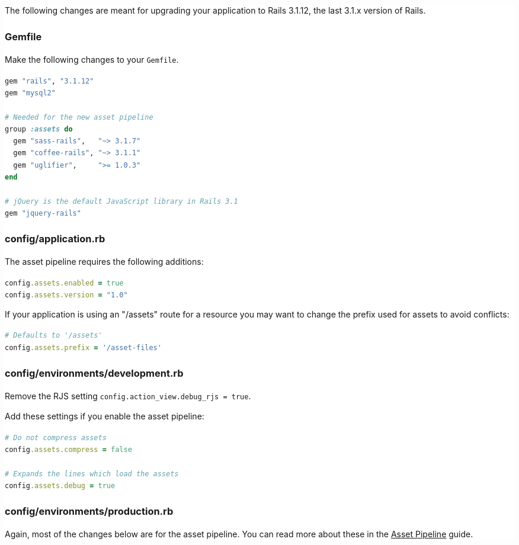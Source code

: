 The following changes are meant for upgrading your application to Rails 3.1.12, the last 3.1.x version of Rails.

### Gemfile

Make the following changes to your `Gemfile`.

```ruby
gem "rails", "3.1.12"
gem "mysql2"

# Needed for the new asset pipeline
group :assets do
  gem "sass-rails",   "~> 3.1.7"
  gem "coffee-rails", "~> 3.1.1"
  gem "uglifier",     ">= 1.0.3"
end

# jQuery is the default JavaScript library in Rails 3.1
gem "jquery-rails"
```

### config/application.rb

The asset pipeline requires the following additions:

```ruby
config.assets.enabled = true
config.assets.version = "1.0"
```

If your application is using an "/assets" route for a resource you may want to change the prefix used for assets to avoid conflicts:

```ruby
# Defaults to '/assets'
config.assets.prefix = '/asset-files'
```

### config/environments/development.rb

Remove the RJS setting `config.action_view.debug_rjs = true`.

Add these settings if you enable the asset pipeline:

```ruby
# Do not compress assets
config.assets.compress = false

# Expands the lines which load the assets
config.assets.debug = true
```

### config/environments/production.rb

Again, most of the changes below are for the asset pipeline. You can read more about these in the [Asset Pipeline](asset_pipeline.html) guide.
